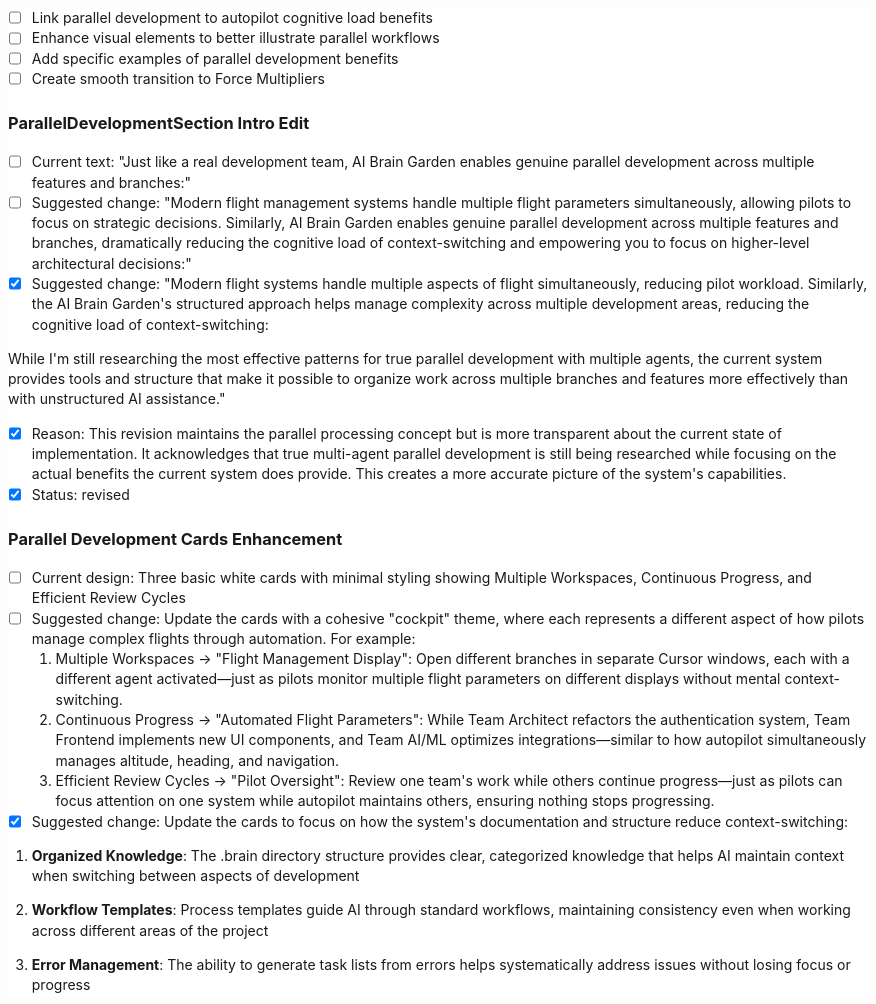 - [ ] Link parallel development to autopilot cognitive load benefits
- [ ] Enhance visual elements to better illustrate parallel workflows
- [ ] Add specific examples of parallel development benefits
- [ ] Create smooth transition to Force Multipliers

### ParallelDevelopmentSection Intro Edit

- [ ] Current text: "Just like a real development team, AI Brain Garden enables genuine parallel development across multiple features and branches:"
- [ ] Suggested change: "Modern flight management systems handle multiple flight parameters simultaneously, allowing pilots to focus on strategic decisions. Similarly, AI Brain Garden enables genuine parallel development across multiple features and branches, dramatically reducing the cognitive load of context-switching and empowering you to focus on higher-level architectural decisions:"
- [x] Suggested change: "Modern flight systems handle multiple aspects of flight simultaneously, reducing pilot workload. Similarly, the AI Brain Garden's structured approach helps manage complexity across multiple development areas, reducing the cognitive load of context-switching:

While I'm still researching the most effective patterns for true parallel development with multiple agents, the current system provides tools and structure that make it possible to organize work across multiple branches and features more effectively than with unstructured AI assistance."

- [x] Reason: This revision maintains the parallel processing concept but is more transparent about the current state of implementation. It acknowledges that true multi-agent parallel development is still being researched while focusing on the actual benefits the current system does provide. This creates a more accurate picture of the system's capabilities.
- [x] Status: revised

### Parallel Development Cards Enhancement

- [ ] Current design: Three basic white cards with minimal styling showing Multiple Workspaces, Continuous Progress, and Efficient Review Cycles
- [ ] Suggested change: Update the cards with a cohesive "cockpit" theme, where each represents a different aspect of how pilots manage complex flights through automation. For example:
  1. Multiple Workspaces → "Flight Management Display": Open different branches in separate Cursor windows, each with a different agent activated—just as pilots monitor multiple flight parameters on different displays without mental context-switching.
  2. Continuous Progress → "Automated Flight Parameters": While Team Architect refactors the authentication system, Team Frontend implements new UI components, and Team AI/ML optimizes integrations—similar to how autopilot simultaneously manages altitude, heading, and navigation.
  3. Efficient Review Cycles → "Pilot Oversight": Review one team's work while others continue progress—just as pilots can focus attention on one system while autopilot maintains others, ensuring nothing stops progressing.
- [x] Suggested change: Update the cards to focus on how the system's documentation and structure reduce context-switching:

1. **Organized Knowledge**: The .brain directory structure provides clear, categorized knowledge that helps AI maintain context when switching between aspects of development

2. **Workflow Templates**: Process templates guide AI through standard workflows, maintaining consistency even when working across different areas of the project

3. **Error Management**: The ability to generate task lists from errors helps systematically address issues without losing focus or progress
